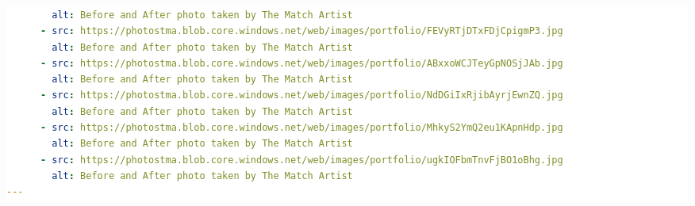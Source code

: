```yaml
        alt: Before and After photo taken by The Match Artist
      - src: https://photostma.blob.core.windows.net/web/images/portfolio/FEVyRTjDTxFDjCpigmP3.jpg
        alt: Before and After photo taken by The Match Artist
      - src: https://photostma.blob.core.windows.net/web/images/portfolio/ABxxoWCJTeyGpNOSjJAb.jpg
        alt: Before and After photo taken by The Match Artist
      - src: https://photostma.blob.core.windows.net/web/images/portfolio/NdDGiIxRjibAyrjEwnZQ.jpg
        alt: Before and After photo taken by The Match Artist
      - src: https://photostma.blob.core.windows.net/web/images/portfolio/MhkyS2YmQ2eu1KApnHdp.jpg
        alt: Before and After photo taken by The Match Artist
      - src: https://photostma.blob.core.windows.net/web/images/portfolio/ugkIOFbmTnvFjBO1oBhg.jpg
        alt: Before and After photo taken by The Match Artist
---
```

